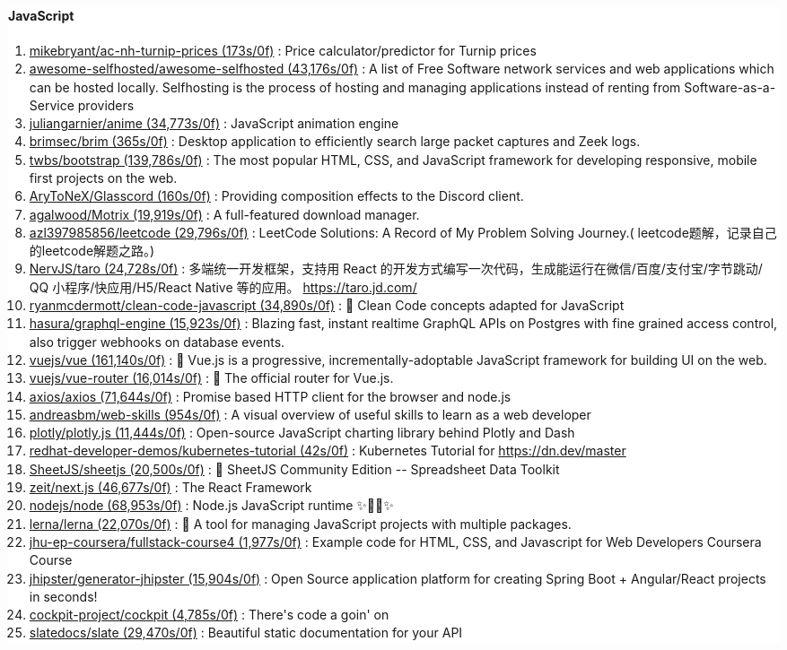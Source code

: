#### JavaScript
1. [mikebryant/ac-nh-turnip-prices (173s/0f)](https://github.com/mikebryant/ac-nh-turnip-prices) : Price calculator/predictor for Turnip prices
2. [awesome-selfhosted/awesome-selfhosted (43,176s/0f)](https://github.com/awesome-selfhosted/awesome-selfhosted) : A list of Free Software network services and web applications which can be hosted locally. Selfhosting is the process of hosting and managing applications instead of renting from Software-as-a-Service providers
3. [juliangarnier/anime (34,773s/0f)](https://github.com/juliangarnier/anime) : JavaScript animation engine
4. [brimsec/brim (365s/0f)](https://github.com/brimsec/brim) : Desktop application to efficiently search large packet captures and Zeek logs.
5. [twbs/bootstrap (139,786s/0f)](https://github.com/twbs/bootstrap) : The most popular HTML, CSS, and JavaScript framework for developing responsive, mobile first projects on the web.
6. [AryToNeX/Glasscord (160s/0f)](https://github.com/AryToNeX/Glasscord) : Providing composition effects to the Discord client.
7. [agalwood/Motrix (19,919s/0f)](https://github.com/agalwood/Motrix) : A full-featured download manager.
8. [azl397985856/leetcode (29,796s/0f)](https://github.com/azl397985856/leetcode) : LeetCode Solutions: A Record of My Problem Solving Journey.( leetcode题解，记录自己的leetcode解题之路。)
9. [NervJS/taro (24,728s/0f)](https://github.com/NervJS/taro) : 多端统一开发框架，支持用 React 的开发方式编写一次代码，生成能运行在微信/百度/支付宝/字节跳动/ QQ 小程序/快应用/H5/React Native 等的应用。 https://taro.jd.com/
10. [ryanmcdermott/clean-code-javascript (34,890s/0f)](https://github.com/ryanmcdermott/clean-code-javascript) : 🛁 Clean Code concepts adapted for JavaScript
11. [hasura/graphql-engine (15,923s/0f)](https://github.com/hasura/graphql-engine) : Blazing fast, instant realtime GraphQL APIs on Postgres with fine grained access control, also trigger webhooks on database events.
12. [vuejs/vue (161,140s/0f)](https://github.com/vuejs/vue) : 🖖 Vue.js is a progressive, incrementally-adoptable JavaScript framework for building UI on the web.
13. [vuejs/vue-router (16,014s/0f)](https://github.com/vuejs/vue-router) : 🚦 The official router for Vue.js.
14. [axios/axios (71,644s/0f)](https://github.com/axios/axios) : Promise based HTTP client for the browser and node.js
15. [andreasbm/web-skills (954s/0f)](https://github.com/andreasbm/web-skills) : A visual overview of useful skills to learn as a web developer
16. [plotly/plotly.js (11,444s/0f)](https://github.com/plotly/plotly.js) : Open-source JavaScript charting library behind Plotly and Dash
17. [redhat-developer-demos/kubernetes-tutorial (42s/0f)](https://github.com/redhat-developer-demos/kubernetes-tutorial) : Kubernetes Tutorial for https://dn.dev/master
18. [SheetJS/sheetjs (20,500s/0f)](https://github.com/SheetJS/sheetjs) : 📗 SheetJS Community Edition -- Spreadsheet Data Toolkit
19. [zeit/next.js (46,677s/0f)](https://github.com/zeit/next.js) : The React Framework
20. [nodejs/node (68,953s/0f)](https://github.com/nodejs/node) : Node.js JavaScript runtime ✨🐢🚀✨
21. [lerna/lerna (22,070s/0f)](https://github.com/lerna/lerna) : 🐉 A tool for managing JavaScript projects with multiple packages.
22. [jhu-ep-coursera/fullstack-course4 (1,977s/0f)](https://github.com/jhu-ep-coursera/fullstack-course4) : Example code for HTML, CSS, and Javascript for Web Developers Coursera Course
23. [jhipster/generator-jhipster (15,904s/0f)](https://github.com/jhipster/generator-jhipster) : Open Source application platform for creating Spring Boot + Angular/React projects in seconds!
24. [cockpit-project/cockpit (4,785s/0f)](https://github.com/cockpit-project/cockpit) : There's code a goin' on
25. [slatedocs/slate (29,470s/0f)](https://github.com/slatedocs/slate) : Beautiful static documentation for your API
